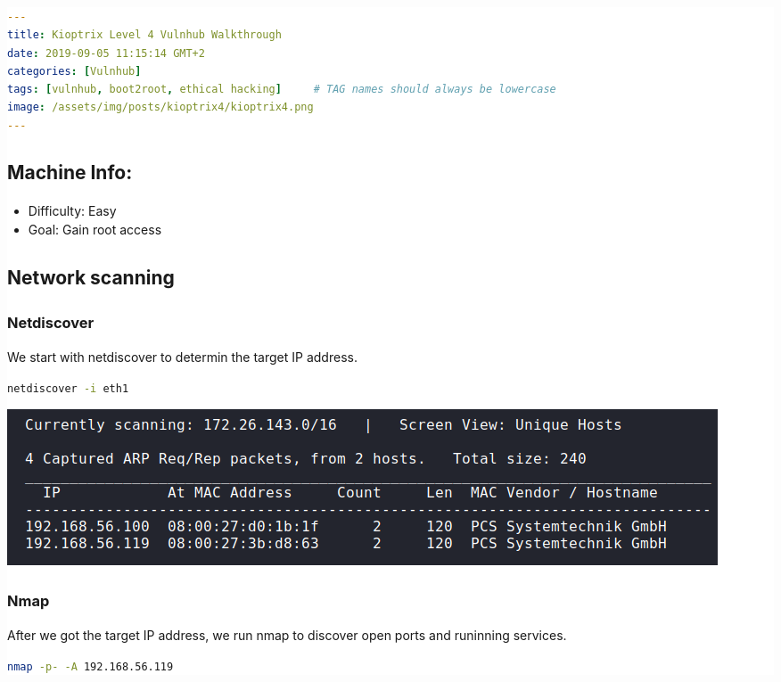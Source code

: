 ```yaml
---
title: Kioptrix Level 4 Vulnhub Walkthrough
date: 2019-09-05 11:15:14 GMT+2
categories: [Vulnhub]
tags: [vulnhub, boot2root, ethical hacking]     # TAG names should always be lowercase
image: /assets/img/posts/kioptrix4/kioptrix4.png
---
```


## Machine Info:
* Difficulty: Easy
* Goal: Gain root access

## Network scanning
### Netdiscover
We start with netdiscover to determin the target IP address.

```bash
netdiscover -i eth1
```

![netdiscover](/assets/img/posts/kioptrix4/1.png)

### Nmap
After we got the target IP address, we run nmap to discover open ports and runinning services.

```bash
nmap -p- -A 192.168.56.119
```
